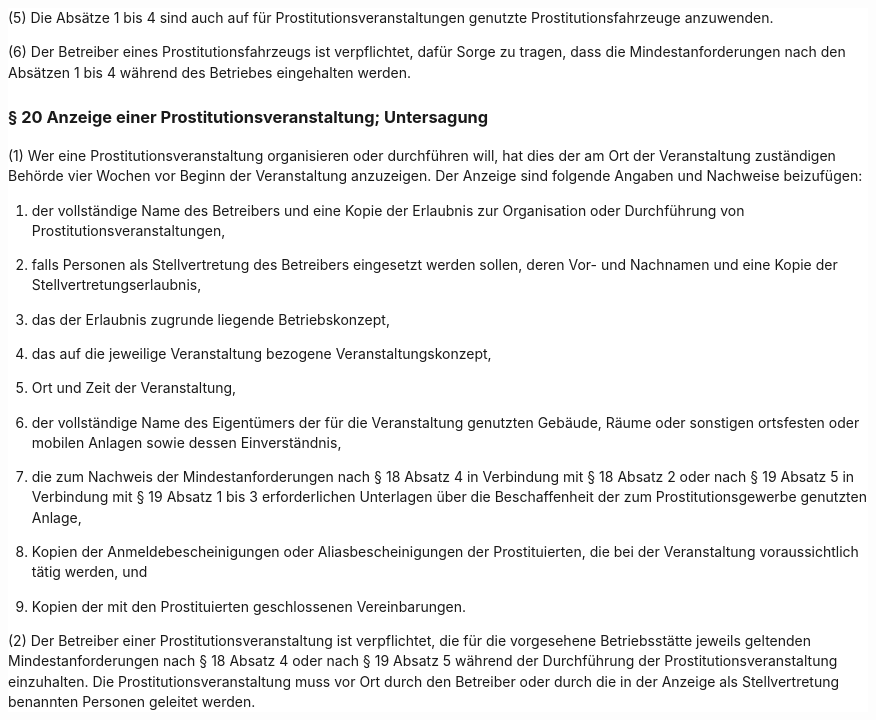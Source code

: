(5) Die Absätze 1 bis 4 sind auch auf für Prostitutionsveranstaltungen
genutzte Prostitutionsfahrzeuge anzuwenden.

(6) Der Betreiber eines Prostitutionsfahrzeugs ist verpflichtet, dafür
Sorge zu tragen, dass die Mindestanforderungen nach den Absätzen 1 bis
4 während des Betriebes eingehalten werden.


### § 20 Anzeige einer Prostitutionsveranstaltung; Untersagung

(1) Wer eine Prostitutionsveranstaltung organisieren oder durchführen
will, hat dies der am Ort der Veranstaltung zuständigen Behörde vier
Wochen vor Beginn der Veranstaltung anzuzeigen. Der Anzeige sind
folgende Angaben und Nachweise beizufügen:

1.  der vollständige Name des Betreibers und eine Kopie der Erlaubnis zur
    Organisation oder Durchführung von Prostitutionsveranstaltungen,


2.  falls Personen als Stellvertretung des Betreibers eingesetzt werden
    sollen, deren Vor- und Nachnamen und eine Kopie der
    Stellvertretungserlaubnis,


3.  das der Erlaubnis zugrunde liegende Betriebskonzept,


4.  das auf die jeweilige Veranstaltung bezogene Veranstaltungskonzept,


5.  Ort und Zeit der Veranstaltung,


6.  der vollständige Name des Eigentümers der für die Veranstaltung
    genutzten Gebäude, Räume oder sonstigen ortsfesten oder mobilen
    Anlagen sowie dessen Einverständnis,


7.  die zum Nachweis der Mindestanforderungen nach § 18 Absatz 4 in
    Verbindung mit § 18 Absatz 2 oder nach § 19 Absatz 5 in Verbindung mit
    § 19 Absatz 1 bis 3 erforderlichen Unterlagen über die Beschaffenheit
    der zum Prostitutionsgewerbe genutzten Anlage,


8.  Kopien der Anmeldebescheinigungen oder Aliasbescheinigungen der
    Prostituierten, die bei der Veranstaltung voraussichtlich tätig
    werden, und


9.  Kopien der mit den Prostituierten geschlossenen Vereinbarungen.




(2) Der Betreiber einer Prostitutionsveranstaltung ist verpflichtet,
die für die vorgesehene Betriebsstätte jeweils geltenden
Mindestanforderungen nach § 18 Absatz 4 oder nach § 19 Absatz 5
während der Durchführung der Prostitutionsveranstaltung einzuhalten.
Die Prostitutionsveranstaltung muss vor Ort durch den Betreiber oder
durch die in der Anzeige als Stellvertretung benannten Personen
geleitet werden.
